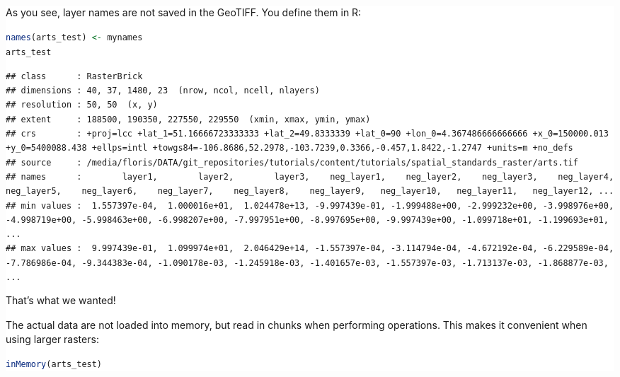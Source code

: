 As you see, layer names are not saved in the GeoTIFF. You define them in
R:

``` r
names(arts_test) <- mynames
arts_test
```

    ## class      : RasterBrick 
    ## dimensions : 40, 37, 1480, 23  (nrow, ncol, ncell, nlayers)
    ## resolution : 50, 50  (x, y)
    ## extent     : 188500, 190350, 227550, 229550  (xmin, xmax, ymin, ymax)
    ## crs        : +proj=lcc +lat_1=51.16666723333333 +lat_2=49.8333339 +lat_0=90 +lon_0=4.367486666666666 +x_0=150000.013 +y_0=5400088.438 +ellps=intl +towgs84=-106.8686,52.2978,-103.7239,0.3366,-0.457,1.8422,-1.2747 +units=m +no_defs 
    ## source     : /media/floris/DATA/git_repositories/tutorials/content/tutorials/spatial_standards_raster/arts.tif 
    ## names      :        layer1,        layer2,        layer3,    neg_layer1,    neg_layer2,    neg_layer3,    neg_layer4,    neg_layer5,    neg_layer6,    neg_layer7,    neg_layer8,    neg_layer9,   neg_layer10,   neg_layer11,   neg_layer12, ... 
    ## min values :  1.557397e-04,  1.000016e+01,  1.024478e+13, -9.997439e-01, -1.999488e+00, -2.999232e+00, -3.998976e+00, -4.998719e+00, -5.998463e+00, -6.998207e+00, -7.997951e+00, -8.997695e+00, -9.997439e+00, -1.099718e+01, -1.199693e+01, ... 
    ## max values :  9.997439e-01,  1.099974e+01,  2.046429e+14, -1.557397e-04, -3.114794e-04, -4.672192e-04, -6.229589e-04, -7.786986e-04, -9.344383e-04, -1.090178e-03, -1.245918e-03, -1.401657e-03, -1.557397e-03, -1.713137e-03, -1.868877e-03, ...

That’s what we wanted\!

The actual data are not loaded into memory, but read in chunks when
performing operations. This makes it convenient when using larger
rasters:

``` r
inMemory(arts_test)
```
